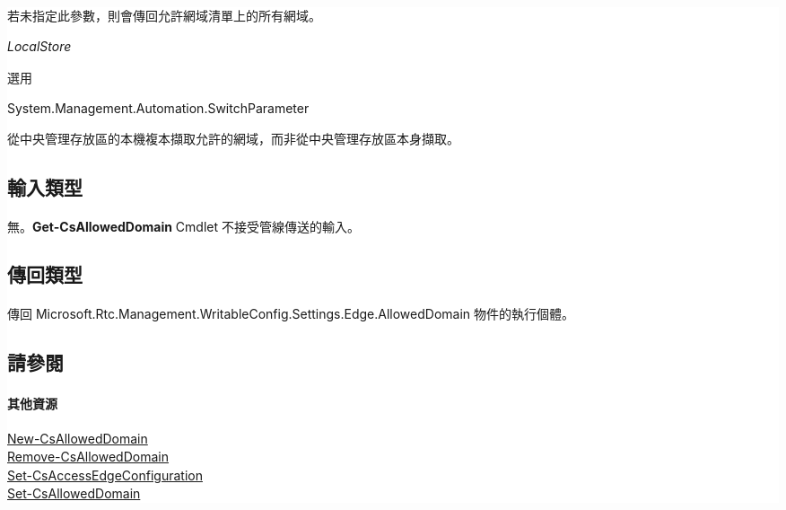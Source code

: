 <p>若未指定此參數，則會傳回允許網域清單上的所有網域。</p></td>
</tr>
<tr class="odd">
<td><p><em>LocalStore</em></p></td>
<td><p>選用</p></td>
<td><p>System.Management.Automation.SwitchParameter</p></td>
<td><p>從中央管理存放區的本機複本擷取允許的網域，而非從中央管理存放區本身擷取。</p></td>
</tr>
</tbody>
</table>


## 輸入類型

無。**Get-CsAllowedDomain** Cmdlet 不接受管線傳送的輸入。

## 傳回類型

傳回 Microsoft.Rtc.Management.WritableConfig.Settings.Edge.AllowedDomain 物件的執行個體。

## 請參閱

#### 其他資源

[New-CsAllowedDomain](new-csalloweddomain.md)  
[Remove-CsAllowedDomain](remove-csalloweddomain.md)  
[Set-CsAccessEdgeConfiguration](set-csaccessedgeconfiguration.md)  
[Set-CsAllowedDomain](set-csalloweddomain.md)


